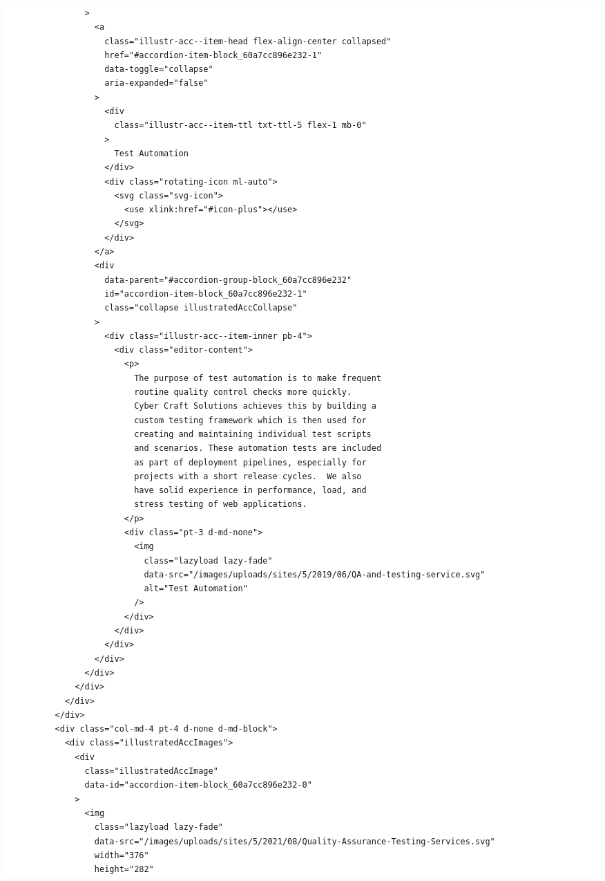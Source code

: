                     >
                      <a
                        class="illustr-acc--item-head flex-align-center collapsed"
                        href="#accordion-item-block_60a7cc896e232-1"
                        data-toggle="collapse"
                        aria-expanded="false"
                      >
                        <div
                          class="illustr-acc--item-ttl txt-ttl-5 flex-1 mb-0"
                        >
                          Test Automation
                        </div>
                        <div class="rotating-icon ml-auto">
                          <svg class="svg-icon">
                            <use xlink:href="#icon-plus"></use>
                          </svg>
                        </div>
                      </a>
                      <div
                        data-parent="#accordion-group-block_60a7cc896e232"
                        id="accordion-item-block_60a7cc896e232-1"
                        class="collapse illustratedAccCollapse"
                      >
                        <div class="illustr-acc--item-inner pb-4">
                          <div class="editor-content">
                            <p>
                              The purpose of test automation is to make frequent
                              routine quality control checks more quickly. 
                              Cyber Craft Solutions achieves this by building a
                              custom testing framework which is then used for
                              creating and maintaining individual test scripts
                              and scenarios. These automation tests are included
                              as part of deployment pipelines, especially for
                              projects with a short release cycles.  We also
                              have solid experience in performance, load, and
                              stress testing of web applications.
                            </p>
                            <div class="pt-3 d-md-none">
                              <img
                                class="lazyload lazy-fade"
                                data-src="/images/uploads/sites/5/2019/06/QA-and-testing-service.svg"
                                alt="Test Automation"
                              />
                            </div>
                          </div>
                        </div>
                      </div>
                    </div>
                  </div>
                </div>
              </div>
              <div class="col-md-4 pt-4 d-none d-md-block">
                <div class="illustratedAccImages">
                  <div
                    class="illustratedAccImage"
                    data-id="accordion-item-block_60a7cc896e232-0"
                  >
                    <img
                      class="lazyload lazy-fade"
                      data-src="/images/uploads/sites/5/2021/08/Quality-Assurance-Testing-Services.svg"
                      width="376"
                      height="282"